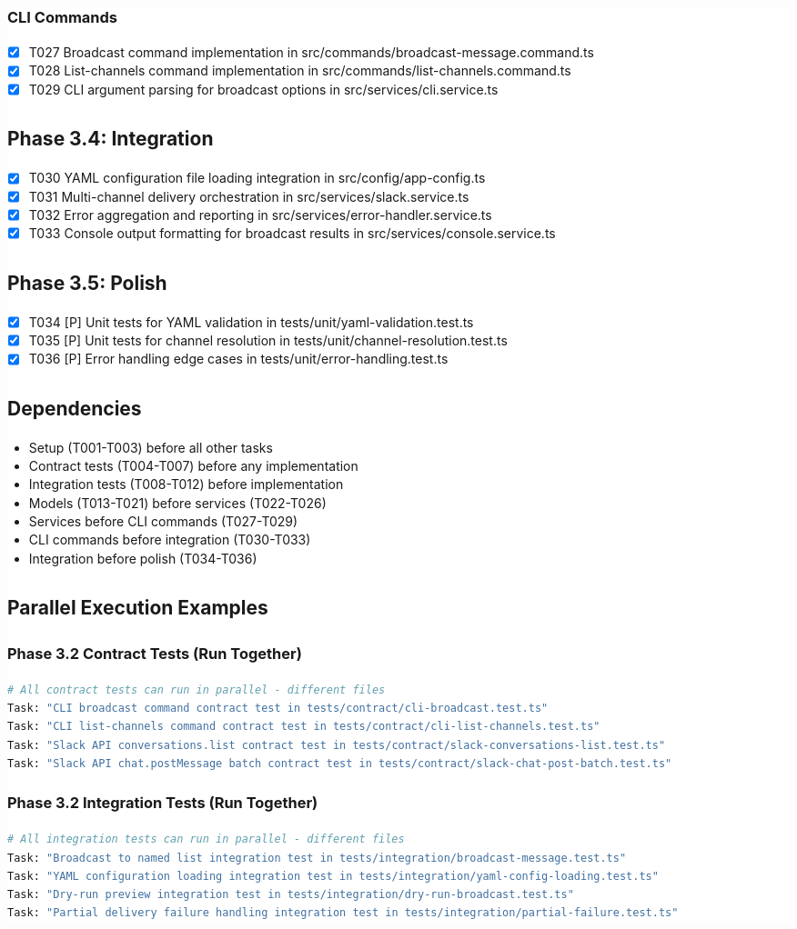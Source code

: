 ### CLI Commands

- [x] T027 Broadcast command implementation in src/commands/broadcast-message.command.ts
- [x] T028 List-channels command implementation in src/commands/list-channels.command.ts
- [x] T029 CLI argument parsing for broadcast options in src/services/cli.service.ts

## Phase 3.4: Integration

- [x] T030 YAML configuration file loading integration in src/config/app-config.ts
- [x] T031 Multi-channel delivery orchestration in src/services/slack.service.ts
- [x] T032 Error aggregation and reporting in src/services/error-handler.service.ts
- [x] T033 Console output formatting for broadcast results in src/services/console.service.ts

## Phase 3.5: Polish

- [x] T034 [P] Unit tests for YAML validation in tests/unit/yaml-validation.test.ts
- [x] T035 [P] Unit tests for channel resolution in tests/unit/channel-resolution.test.ts
- [x] T036 [P] Error handling edge cases in tests/unit/error-handling.test.ts

## Dependencies

- Setup (T001-T003) before all other tasks
- Contract tests (T004-T007) before any implementation
- Integration tests (T008-T012) before implementation
- Models (T013-T021) before services (T022-T026)
- Services before CLI commands (T027-T029)
- CLI commands before integration (T030-T033)
- Integration before polish (T034-T036)

## Parallel Execution Examples

### Phase 3.2 Contract Tests (Run Together)

```bash
# All contract tests can run in parallel - different files
Task: "CLI broadcast command contract test in tests/contract/cli-broadcast.test.ts"
Task: "CLI list-channels command contract test in tests/contract/cli-list-channels.test.ts"
Task: "Slack API conversations.list contract test in tests/contract/slack-conversations-list.test.ts"
Task: "Slack API chat.postMessage batch contract test in tests/contract/slack-chat-post-batch.test.ts"
```

### Phase 3.2 Integration Tests (Run Together)

```bash
# All integration tests can run in parallel - different files
Task: "Broadcast to named list integration test in tests/integration/broadcast-message.test.ts"
Task: "YAML configuration loading integration test in tests/integration/yaml-config-loading.test.ts"
Task: "Dry-run preview integration test in tests/integration/dry-run-broadcast.test.ts"
Task: "Partial delivery failure handling integration test in tests/integration/partial-failure.test.ts"
```
